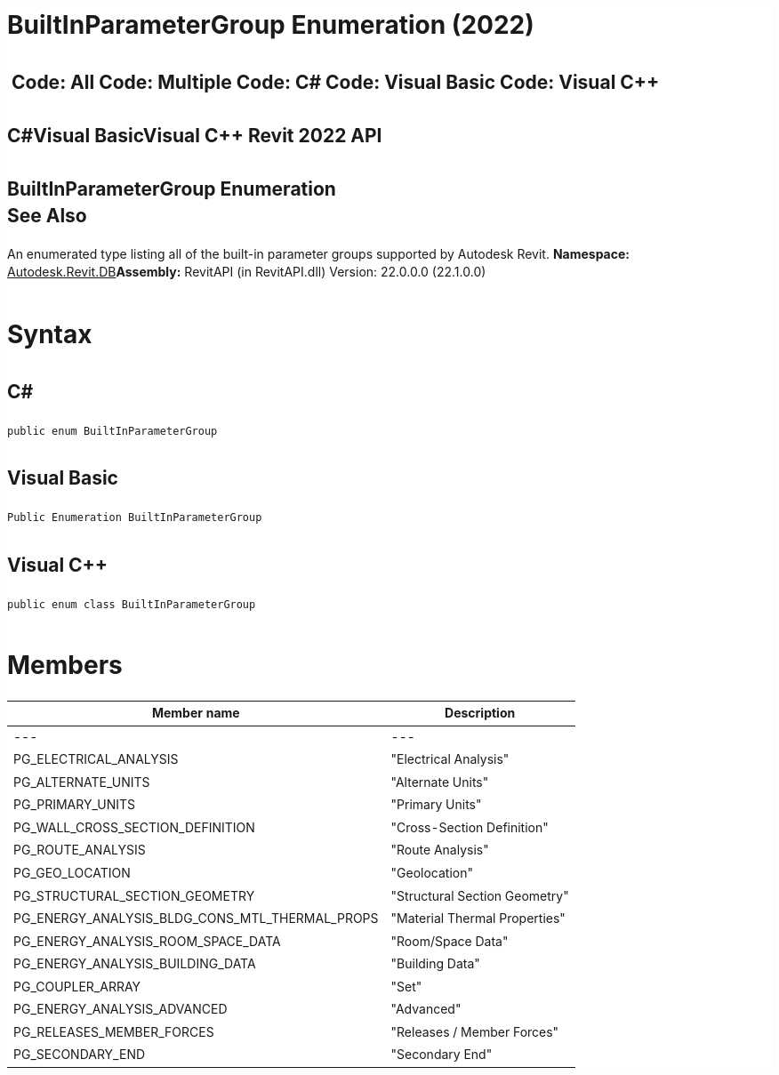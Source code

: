 # BuiltInParameterGroup Enumeration (2022)

﻿
 Code: All Code: Multiple Code: C# Code: Visual Basic Code: Visual C++   
---  
C#Visual BasicVisual C++
Revit 2022 API  
---  
BuiltInParameterGroup Enumeration  
See Also  
---  
An enumerated type listing all of the built-in parameter groups supported by Autodesk Revit.
**Namespace:** [Autodesk.Revit.DB](87546ba7-461b-c646-cbb1-2cb8f5bff8b2.md "Autodesk.Revit.DB Namespace")**Assembly:** RevitAPI (in RevitAPI.dll) Version: 22.0.0.0 (22.1.0.0)
# Syntax
C#  
---  
```text
public enum BuiltInParameterGroup
```
  
Visual Basic  
---  
```text
Public Enumeration BuiltInParameterGroup
```
  
Visual C++  
---  
```text
public enum class BuiltInParameterGroup
```
  
# Members
| Member name | Description |
| --- | --- |
| --- | --- |
| PG_ELECTRICAL_ANALYSIS | "Electrical Analysis" |
| PG_ALTERNATE_UNITS | "Alternate Units" |
| PG_PRIMARY_UNITS | "Primary Units" |
| PG_WALL_CROSS_SECTION_DEFINITION | "Cross-Section Definition" |
| PG_ROUTE_ANALYSIS | "Route Analysis" |
| PG_GEO_LOCATION | "Geolocation" |
| PG_STRUCTURAL_SECTION_GEOMETRY | "Structural Section Geometry" |
| PG_ENERGY_ANALYSIS_BLDG_CONS_MTL_THERMAL_PROPS | "Material Thermal Properties" |
| PG_ENERGY_ANALYSIS_ROOM_SPACE_DATA | "Room/Space Data" |
| PG_ENERGY_ANALYSIS_BUILDING_DATA | "Building Data" |
| PG_COUPLER_ARRAY | "Set" |
| PG_ENERGY_ANALYSIS_ADVANCED | "Advanced" |
| PG_RELEASES_MEMBER_FORCES | "Releases / Member Forces" |
| PG_SECONDARY_END | "Secondary End" |